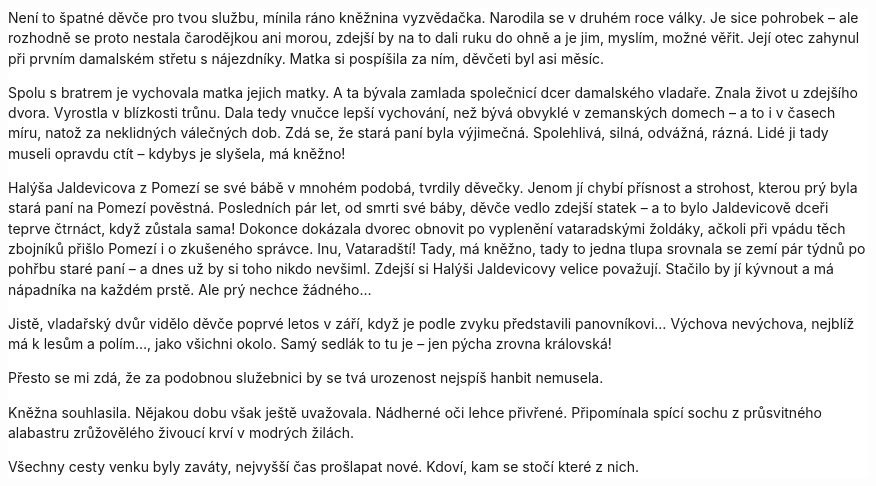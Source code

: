   

Není to špatné děvče pro tvou službu, mínila ráno kněžnina vyzvědačka. Narodila se v druhém roce války. Je sice pohrobek – ale rozhodně se proto nestala čarodějkou ani morou, zdejší by na to dali ruku do ohně a je jim, myslím, možné věřit. Její otec zahynul při prvním damalském střetu s nájezdníky. Matka si pospíšila za ním, děvčeti byl asi měsíc.

Spolu s bratrem je vychovala matka jejich matky. A ta bývala zamlada společnicí dcer damalského vladaře. Znala život u zdejšího dvora. Vyrostla v blízkosti trůnu. Dala tedy vnučce lepší vychování, než bývá obvyklé v zemanských domech – a to i v časech míru, natož za neklidných válečných dob. Zdá se, že stará paní byla výjimečná. Spolehlivá, silná, odvážná, rázná. Lidé ji tady museli opravdu ctít – kdybys je slyšela, má kněžno!

Halýša Jaldevicova z Pomezí se své bábě v mnohém podobá, tvrdily děvečky. Jenom jí chybí přísnost a strohost, kterou prý byla stará paní na Pomezí pověstná. Posledních pár let, od smrti své báby, děvče vedlo zdejší statek – a to bylo Jaldevicově dceři teprve čtrnáct, když zůstala sama! Dokonce dokázala dvorec obnovit po vyplenění vataradskými žoldáky, ačkoli při vpádu těch zbojníků přišlo Pomezí i o zkušeného správce. Inu, Vataradští! Tady, má kněžno, tady to jedna tlupa srovnala se zemí pár týdnů po pohřbu staré paní – a dnes už by si toho nikdo nevšiml. Zdejší si Halýši Jaldevicovy velice považují. Stačilo by jí kývnout a má nápadníka na každém prstě. Ale prý nechce žádného…

Jistě, vladařský dvůr vidělo děvče poprvé letos v září, když je podle zvyku představili panovníkovi… Výchova nevýchova, nejblíž má k lesům a polím…, jako všichni okolo. Samý sedlák to tu je – jen pýcha zrovna královská!

Přesto se mi zdá, že za podobnou služebnici by se tvá urozenost nejspíš hanbit nemusela.

Kněžna souhlasila. Nějakou dobu však ještě uvažovala. Nádherné oči lehce přivřené. Připomínala spící sochu z průsvitného alabastru zrůžovělého živoucí krví v modrých žilách.

Všechny cesty venku byly zaváty, nejvyšší čas prošlapat nové. Kdoví, kam se stočí které z nich.
